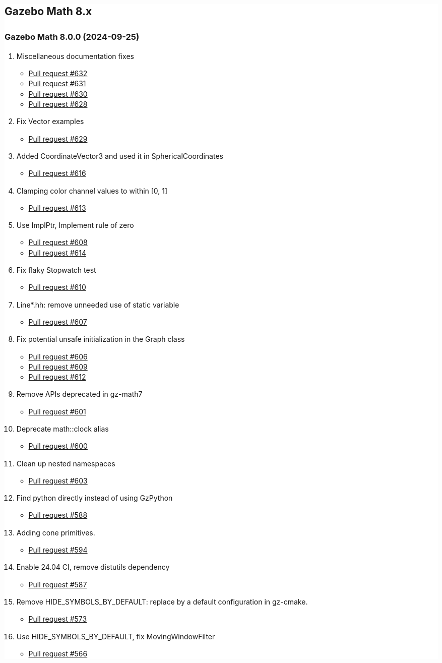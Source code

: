 ## Gazebo Math 8.x

### Gazebo Math 8.0.0 (2024-09-25)

1. Miscellaneous documentation fixes
    * [Pull request #632](https://github.com/gazebosim/gz-math/pull/632)
    * [Pull request #631](https://github.com/gazebosim/gz-math/pull/631)
    * [Pull request #630](https://github.com/gazebosim/gz-math/pull/630)
    * [Pull request #628](https://github.com/gazebosim/gz-math/pull/628)

1. Fix Vector examples
    * [Pull request #629](https://github.com/gazebosim/gz-math/pull/629)

1. Added CoordinateVector3 and used it in SphericalCoordinates
    * [Pull request #616](https://github.com/gazebosim/gz-math/pull/616)

1. Clamping color channel values to within [0, 1]
    * [Pull request #613](https://github.com/gazebosim/gz-math/pull/613)

1. Use ImplPtr, Implement rule of zero
    * [Pull request #608](https://github.com/gazebosim/gz-math/pull/608)
    * [Pull request #614](https://github.com/gazebosim/gz-math/pull/614)

1. Fix flaky Stopwatch test
    * [Pull request #610](https://github.com/gazebosim/gz-math/pull/610)

1. Line\*.hh: remove unneeded use of static variable
    * [Pull request #607](https://github.com/gazebosim/gz-math/pull/607)

1. Fix potential unsafe initialization in the Graph class
    * [Pull request #606](https://github.com/gazebosim/gz-math/pull/606)
    * [Pull request #609](https://github.com/gazebosim/gz-math/pull/609)
    * [Pull request #612](https://github.com/gazebosim/gz-math/pull/612)

1. Remove APIs deprecated in gz-math7
    * [Pull request #601](https://github.com/gazebosim/gz-math/pull/601)

1. Deprecate math::clock alias
    * [Pull request #600](https://github.com/gazebosim/gz-math/pull/600)

1. Clean up nested namespaces
    * [Pull request #603](https://github.com/gazebosim/gz-math/pull/603)

1. Find python directly instead of using GzPython
    * [Pull request #588](https://github.com/gazebosim/gz-math/pull/588)

1. Adding cone primitives.
    * [Pull request #594](https://github.com/gazebosim/gz-math/pull/594)

1. Enable 24.04 CI, remove distutils dependency
    * [Pull request #587](https://github.com/gazebosim/gz-math/pull/587)

1. Remove HIDE_SYMBOLS_BY_DEFAULT: replace by a default configuration in gz-cmake.
    * [Pull request #573](https://github.com/gazebosim/gz-math/pull/573)

1. Use HIDE_SYMBOLS_BY_DEFAULT, fix MovingWindowFilter
    * [Pull request #566](https://github.com/gazebosim/gz-math/pull/566)
